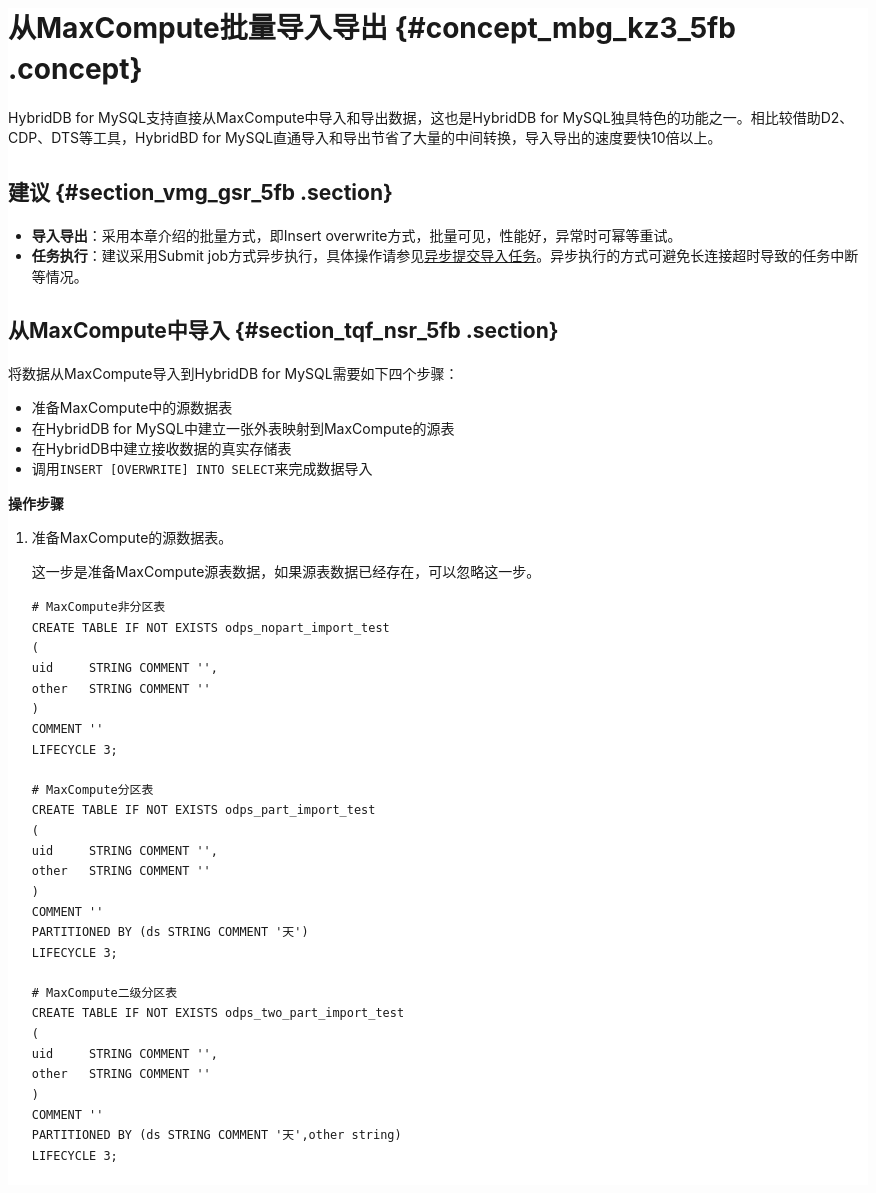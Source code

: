 # 从MaxCompute批量导入导出 {#concept_mbg_kz3_5fb .concept}

HybridDB for MySQL支持直接从MaxCompute中导入和导出数据，这也是HybridDB for MySQL独具特色的功能之一。相比较借助D2、CDP、DTS等工具，HybridBD for MySQL直通导入和导出节省了大量的中间转换，导入导出的速度要快10倍以上。

## 建议 {#section_vmg_gsr_5fb .section}

-   **导入导出**：采用本章介绍的批量方式，即Insert overwrite方式，批量可见，性能好，异常时可幂等重试。
-   **任务执行**：建议采用Submit job方式异步执行，具体操作请参见[异步提交导入任务](cn.zh-CN/分析引擎手册/数据导入导出/异步提交导入任务.md#)。异步执行的方式可避免长连接超时导致的任务中断等情况。

## 从MaxCompute中导入 {#section_tqf_nsr_5fb .section}

将数据从MaxCompute导入到HybridDB for MySQL需要如下四个步骤：

-   准备MaxCompute中的源数据表
-   在HybridDB for MySQL中建立一张外表映射到MaxCompute的源表
-   在HybridDB中建立接收数据的真实存储表
-   调用`INSERT [OVERWRITE] INTO SELECT`来完成数据导入

**操作步骤**

1.  准备MaxCompute的源数据表。

    这一步是准备MaxCompute源表数据，如果源表数据已经存在，可以忽略这一步。

    ```
    # MaxCompute非分区表
    CREATE TABLE IF NOT EXISTS odps_nopart_import_test
    (
    uid     STRING COMMENT '',
    other   STRING COMMENT ''
    )
    COMMENT ''
    LIFECYCLE 3;
    
    # MaxCompute分区表
    CREATE TABLE IF NOT EXISTS odps_part_import_test
    (
    uid     STRING COMMENT '',
    other   STRING COMMENT ''
    )
    COMMENT ''
    PARTITIONED BY (ds STRING COMMENT '天')
    LIFECYCLE 3;
    
    # MaxCompute二级分区表
    CREATE TABLE IF NOT EXISTS odps_two_part_import_test
    (
    uid     STRING COMMENT '',
    other   STRING COMMENT ''
    )
    COMMENT ''
    PARTITIONED BY (ds STRING COMMENT '天',other string)
    LIFECYCLE 3;
    